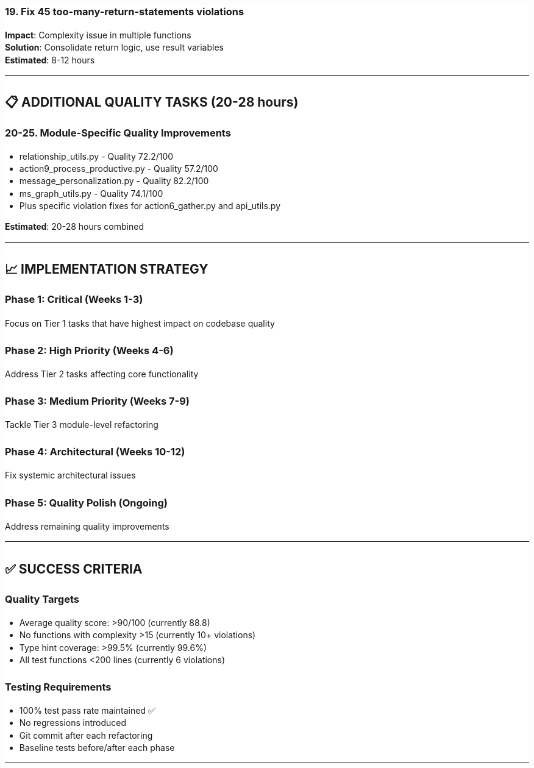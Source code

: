 ### 19. Fix 45 too-many-return-statements violations
**Impact**: Complexity issue in multiple functions  
**Solution**: Consolidate return logic, use result variables  
**Estimated**: 8-12 hours

---

## 📋 ADDITIONAL QUALITY TASKS (20-28 hours)

### 20-25. Module-Specific Quality Improvements
- relationship_utils.py - Quality 72.2/100
- action9_process_productive.py - Quality 57.2/100
- message_personalization.py - Quality 82.2/100
- ms_graph_utils.py - Quality 74.1/100
- Plus specific violation fixes for action6_gather.py and api_utils.py

**Estimated**: 20-28 hours combined

---

## 📈 IMPLEMENTATION STRATEGY

### Phase 1: Critical (Weeks 1-3)
Focus on Tier 1 tasks that have highest impact on codebase quality

### Phase 2: High Priority (Weeks 4-6)
Address Tier 2 tasks affecting core functionality

### Phase 3: Medium Priority (Weeks 7-9)
Tackle Tier 3 module-level refactoring

### Phase 4: Architectural (Weeks 10-12)
Fix systemic architectural issues

### Phase 5: Quality Polish (Ongoing)
Address remaining quality improvements

---

## ✅ SUCCESS CRITERIA

### Quality Targets
- Average quality score: >90/100 (currently 88.8)
- No functions with complexity >15 (currently 10+ violations)
- Type hint coverage: >99.5% (currently 99.6%)
- All test functions <200 lines (currently 6 violations)

### Testing Requirements
- 100% test pass rate maintained ✅
- No regressions introduced
- Git commit after each refactoring
- Baseline tests before/after each phase

---